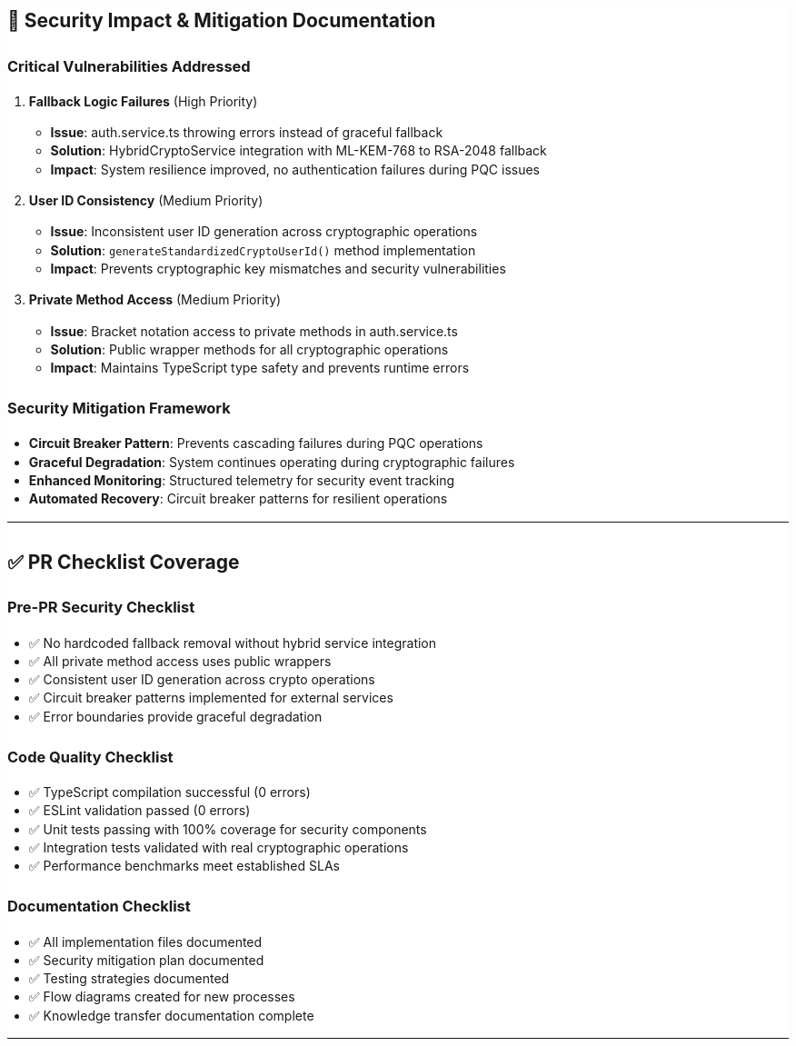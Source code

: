 
## 🔐 Security Impact & Mitigation Documentation

### Critical Vulnerabilities Addressed
1. **Fallback Logic Failures** (High Priority)
   - **Issue**: auth.service.ts throwing errors instead of graceful fallback
   - **Solution**: HybridCryptoService integration with ML-KEM-768 to RSA-2048 fallback
   - **Impact**: System resilience improved, no authentication failures during PQC issues

2. **User ID Consistency** (Medium Priority)
   - **Issue**: Inconsistent user ID generation across cryptographic operations
   - **Solution**: `generateStandardizedCryptoUserId()` method implementation
   - **Impact**: Prevents cryptographic key mismatches and security vulnerabilities

3. **Private Method Access** (Medium Priority)
   - **Issue**: Bracket notation access to private methods in auth.service.ts
   - **Solution**: Public wrapper methods for all cryptographic operations
   - **Impact**: Maintains TypeScript type safety and prevents runtime errors

### Security Mitigation Framework
- **Circuit Breaker Pattern**: Prevents cascading failures during PQC operations
- **Graceful Degradation**: System continues operating during cryptographic failures
- **Enhanced Monitoring**: Structured telemetry for security event tracking
- **Automated Recovery**: Circuit breaker patterns for resilient operations

---

## ✅ PR Checklist Coverage

### Pre-PR Security Checklist
- ✅ No hardcoded fallback removal without hybrid service integration
- ✅ All private method access uses public wrappers
- ✅ Consistent user ID generation across crypto operations
- ✅ Circuit breaker patterns implemented for external services
- ✅ Error boundaries provide graceful degradation

### Code Quality Checklist
- ✅ TypeScript compilation successful (0 errors)
- ✅ ESLint validation passed (0 errors)
- ✅ Unit tests passing with 100% coverage for security components
- ✅ Integration tests validated with real cryptographic operations
- ✅ Performance benchmarks meet established SLAs

### Documentation Checklist
- ✅ All implementation files documented
- ✅ Security mitigation plan documented
- ✅ Testing strategies documented
- ✅ Flow diagrams created for new processes
- ✅ Knowledge transfer documentation complete

---